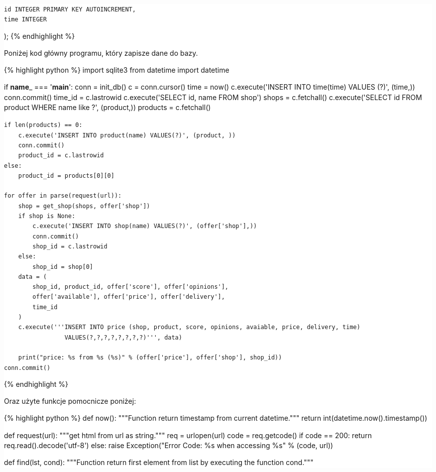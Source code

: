     id INTEGER PRIMARY KEY AUTOINCREMENT,
    time INTEGER
);
{% endhighlight %}

Poniżej kod główny programu, który zapisze dane do bazy.

{% highlight python %}
import sqlite3
from datetime import datetime

if __name___ === '__main__':
    conn = init_db()
    c = conn.cursor()
    time = now()
    c.execute('INSERT INTO time(time) VALUES (?)', (time,))
    conn.commit()
    time_id = c.lastrowid
    c.execute('SELECT id, name FROM shop')
    shops = c.fetchall()
    c.execute('SELECT id FROM product WHERE name like ?', (product,))
    products = c.fetchall()

    if len(products) == 0:
        c.execute('INSERT INTO product(name) VALUES(?)', (product, ))
        conn.commit()
        product_id = c.lastrowid
    else:
        product_id = products[0][0]

    for offer in parse(request(url)):
        shop = get_shop(shops, offer['shop'])
        if shop is None:
            c.execute('INSERT INTO shop(name) VALUES(?)', (offer['shop'],))
            conn.commit()
            shop_id = c.lastrowid
        else:
            shop_id = shop[0]
        data = (
            shop_id, product_id, offer['score'], offer['opinions'],
            offer['available'], offer['price'], offer['delivery'],
            time_id
        )
        c.execute('''INSERT INTO price (shop, product, score, opinions, avaiable, price, delivery, time)
                     VALUES(?,?,?,?,?,?,?,?)''', data)

        print("price: %s from %s (%s)" % (offer['price'], offer['shop'], shop_id))
    conn.commit()
{% endhighlight %}

Oraz użyte funkcje pomocnicze poniżej:

{% highlight python %}
def now():
    """Function return timestamp from current datetime."""
    return int(datetime.now().timestamp())

def request(url):
    """get html from url as string."""
    req = urlopen(url)
    code = req.getcode()
    if code == 200:
        return req.read().decode('utf-8')
    else:
        raise Exception("Error Code: %s when accessing %s" % (code, url))

def find(lst, cond):
  """Function return first element from list by executing the function cond."""